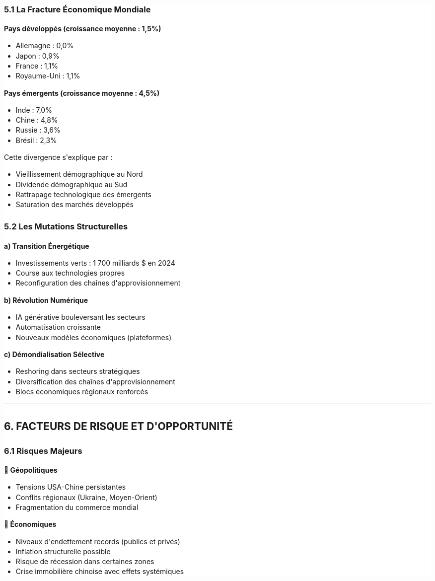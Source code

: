 ### 5.1 La Fracture Économique Mondiale

**Pays développés (croissance moyenne : 1,5%)**
- Allemagne : 0,0%
- Japon : 0,9%
- France : 1,1%
- Royaume-Uni : 1,1%

**Pays émergents (croissance moyenne : 4,5%)**
- Inde : 7,0%
- Chine : 4,8%
- Russie : 3,6%
- Brésil : 2,3%

Cette divergence s'explique par :
- Vieillissement démographique au Nord
- Dividende démographique au Sud
- Rattrapage technologique des émergents
- Saturation des marchés développés

### 5.2 Les Mutations Structurelles

**a) Transition Énergétique**
- Investissements verts : 1 700 milliards $ en 2024
- Course aux technologies propres
- Reconfiguration des chaînes d'approvisionnement

**b) Révolution Numérique**
- IA générative bouleversant les secteurs
- Automatisation croissante
- Nouveaux modèles économiques (plateformes)

**c) Démondialisation Sélective**
- Reshoring dans secteurs stratégiques
- Diversification des chaînes d'approvisionnement
- Blocs économiques régionaux renforcés

---

## 6. FACTEURS DE RISQUE ET D'OPPORTUNITÉ

### 6.1 Risques Majeurs

**🔴 Géopolitiques**
- Tensions USA-Chine persistantes
- Conflits régionaux (Ukraine, Moyen-Orient)
- Fragmentation du commerce mondial

**🔴 Économiques**
- Niveaux d'endettement records (publics et privés)
- Inflation structurelle possible
- Risque de récession dans certaines zones
- Crise immobilière chinoise avec effets systémiques
